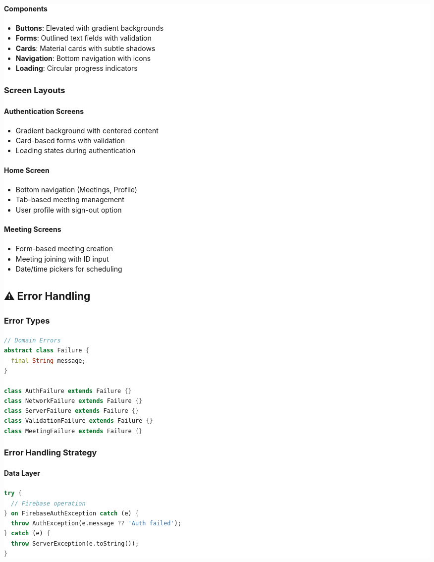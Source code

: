 #### **Components**
- **Buttons**: Elevated with gradient backgrounds
- **Forms**: Outlined text fields with validation
- **Cards**: Material cards with subtle shadows
- **Navigation**: Bottom navigation with icons
- **Loading**: Circular progress indicators

### Screen Layouts

#### **Authentication Screens**
- Gradient background with centered content
- Card-based forms with validation
- Loading states during authentication

#### **Home Screen**
- Bottom navigation (Meetings, Profile)
- Tab-based meeting management
- User profile with sign-out option

#### **Meeting Screens**
- Form-based meeting creation
- Meeting joining with ID input
- Date/time pickers for scheduling

## ⚠️ Error Handling

### Error Types
```dart
// Domain Errors
abstract class Failure {
  final String message;
}

class AuthFailure extends Failure {}
class NetworkFailure extends Failure {}
class ServerFailure extends Failure {}
class ValidationFailure extends Failure {}
class MeetingFailure extends Failure {}
```

### Error Handling Strategy

#### **Data Layer**
```dart
try {
  // Firebase operation
} on FirebaseAuthException catch (e) {
  throw AuthException(e.message ?? 'Auth failed');
} catch (e) {
  throw ServerException(e.toString());
}
```
